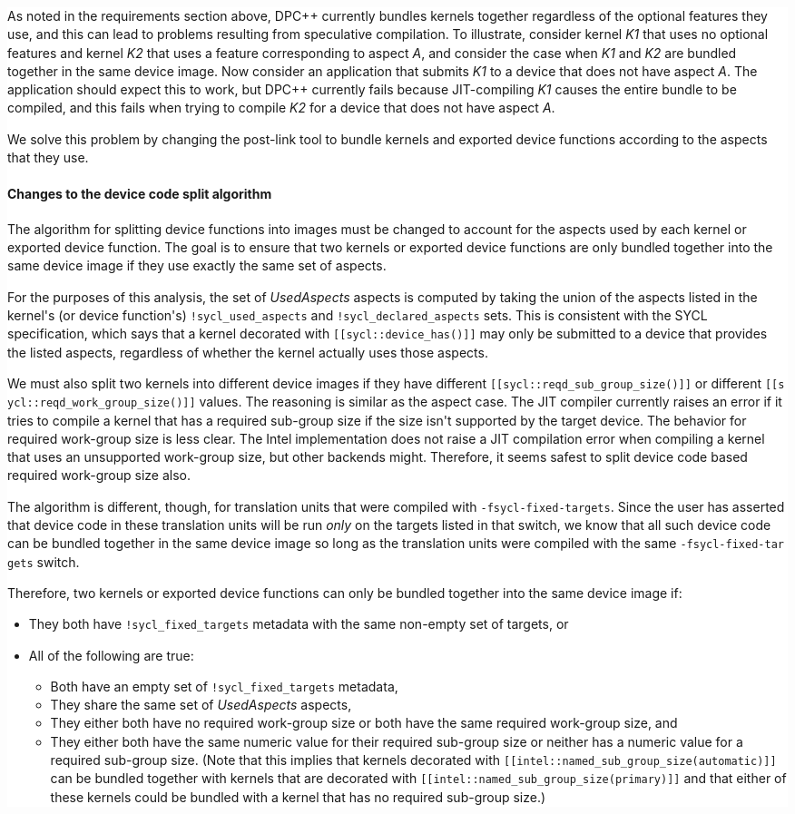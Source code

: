 As noted in the requirements section above, DPC++ currently bundles kernels
together regardless of the optional features they use, and this can lead to
problems resulting from speculative compilation.  To illustrate, consider
kernel *K1* that uses no optional features and kernel *K2* that uses a feature
corresponding to aspect *A*, and consider the case when *K1* and *K2* are
bundled together in the same device image.  Now consider an application that
submits *K1* to a device that does not have aspect *A*.  The application should
expect this to work, but DPC++ currently fails because JIT-compiling *K1*
causes the entire bundle to be compiled, and this fails when trying to compile
*K2* for a device that does not have aspect *A*.

We solve this problem by changing the post-link tool to bundle kernels and
exported device functions according to the aspects that they use.

#### Changes to the device code split algorithm

The algorithm for splitting device functions into images must be changed to
account for the aspects used by each kernel or exported device function.  The
goal is to ensure that two kernels or exported device functions are only
bundled together into the same device image if they use exactly the same set
of aspects.

For the purposes of this analysis, the set of *UsedAspects* aspects is computed
by taking the union of the aspects listed in the kernel's (or device
function's) `!sycl_used_aspects` and `!sycl_declared_aspects` sets.  This is
consistent with the SYCL specification, which says that a kernel decorated with
`[[sycl::device_has()]]` may only be submitted to a device that provides the
listed aspects, regardless of whether the kernel actually uses those aspects.

We must also split two kernels into different device images if they have
different `[[sycl::reqd_sub_group_size()]]` or different
`[[sycl::reqd_work_group_size()]]` values.  The reasoning is similar as the
aspect case.  The JIT compiler currently raises an error if it tries to compile
a kernel that has a required sub-group size if the size isn't supported by the
target device.  The behavior for required work-group size is less clear.  The
Intel implementation does not raise a JIT compilation error when compiling a
kernel that uses an unsupported work-group size, but other backends might.
Therefore, it seems safest to split device code based required work-group size
also.

The algorithm is different, though, for translation units that were compiled
with `-fsycl-fixed-targets`.  Since the user has asserted that device code in
these translation units will be run *only* on the targets listed in that
switch, we know that all such device code can be bundled together in the same
device image so long as the translation units were compiled with the same
`-fsycl-fixed-targets` switch.

Therefore, two kernels or exported device functions can only be bundled
together into the same device image if:

* They both have `!sycl_fixed_targets` metadata with the same non-empty set of
  targets, or

* All of the following are true:
  - Both have an empty set of `!sycl_fixed_targets` metadata,
  - They share the same set of *UsedAspects* aspects,
  - They either both have no required work-group size or both have the same
    required work-group size, and
  - They either both have the same numeric value for their required sub-group
    size or neither has a numeric value for a required sub-group size.  (Note
    that this implies that kernels decorated with
    `[[intel::named_sub_group_size(automatic)]]` can be bundled together with
    kernels that are decorated with `[[intel::named_sub_group_size(primary)]]`
    and that either of these kernels could be bundled with a kernel that has no
    required sub-group size.)


[1]: <https://www.khronos.org/registry/SYCL/specs/sycl-2020/html/sycl-2020.html#sec:optional-kernel-features>
[2]: <https://www.khronos.org/registry/SYCL/specs/sycl-2020/html/sycl-2020.html#sec:kernel.attributes>
[3]: <https://www.khronos.org/registry/SYCL/specs/sycl-2020/html/sycl-2020.html#_device_function_attributes>
[4]: <SharedLibraries.md>
[5]: <../extensions/experimental/sycl_ext_oneapi_device_global.asciidoc#properties-for-device-global-variables>
[6]: <#appendix-adding-an-attribute-to-8-byte-atomic_ref>
[7]: <#device-configuration-file>
[8]: <DeviceConfigFile.md>
[9]: <https://spec.oneapi.io/level-zero/latest/core/api.html#ze-device-ip-version-ext-t>
[10]: <https://registry.khronos.org/OpenCL/extensions/intel/cl_intel_device_attribute_query.html>
[11]: <#changes-to-dpc-headers>